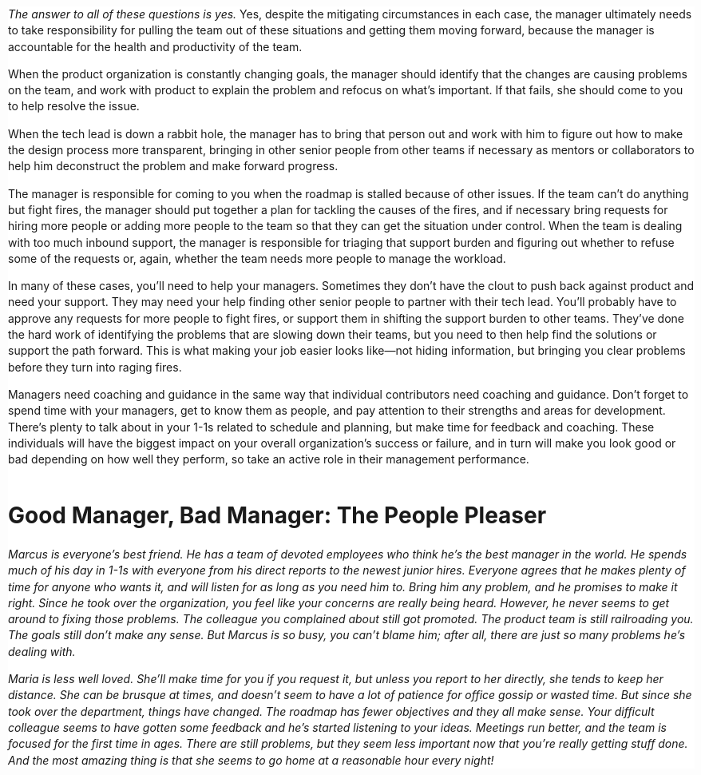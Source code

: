 *The answer to all of these questions is yes.* Yes, despite the mitigating circumstances in each case, the manager ultimately needs to take responsibility for pulling the team out of these situations and getting them moving forward, because the manager is accountable for the health and productivity of the team.

When the product organization is constantly changing goals, the manager should identify that the changes are causing problems on the team, and work with product to explain the problem and refocus on what’s important. If that fails, she should come to you to help resolve the issue.

When the tech lead is down a rabbit hole, the manager has to bring that person out and work with him to figure out how to make the design process more transparent, bringing in other senior people from other teams if necessary as mentors or collaborators to help him deconstruct the problem and make forward progress.

The manager is responsible for coming to you when the roadmap is stalled because of other issues. If the team can’t do anything but fight fires, the manager should put together a plan for tackling the causes of the fires, and if necessary bring requests for hiring more people or adding more people to the team so that they can get the situation under control. When the team is dealing with too much inbound support, the manager is responsible for triaging that support burden and figuring out whether to refuse some of the requests or, again, whether the team needs more people to manage the workload.

In many of these cases, you’ll need to help your managers. Sometimes they don’t have the clout to push back against product and need your support. They may need your help finding other senior people to partner with their tech lead. You’ll probably have to approve any requests for more people to fight fires, or support them in shifting the support burden to other teams. They’ve done the hard work of identifying the problems that are slowing down their teams, but you need to then help find the solutions or support the path forward. This is what making your job easier looks like—not hiding information, but bringing you clear problems before they turn into raging fires.

Managers need coaching and guidance in the same way that individual contributors need coaching and guidance. Don’t forget to spend time with your managers, get to know them as people, and pay attention to their strengths and areas for development. There’s plenty to talk about in your 1-1s related to schedule and planning, but make time for feedback and coaching. These individuals will have the biggest impact on your overall organization’s success or failure, and in turn will make you look good or bad depending on how well they perform, so take an active role in their management performance.

# Good Manager, Bad Manager: The People Pleaser

*Marcus is everyone’s best friend. He has a team of devoted employees who think he’s the best manager in the world. He spends much of his day in 1-1s with everyone from his direct reports to the newest junior hires. Everyone agrees that he makes plenty of time for anyone who wants it, and will listen for as long as you need him to. Bring him any problem, and he promises to make it right. Since he took over the organization, you feel like your concerns are really being heard. However, he never seems to get around to fixing those problems. The colleague you complained about still got promoted. The product team is still railroading you. The goals still don’t make any sense. But Marcus is so busy, you can’t blame him; after all, there are just so many problems he’s dealing with.*

*Maria is less well loved. She’ll make time for you if you request it, but unless you report to her directly, she tends to keep her distance. She can be brusque at times, and doesn’t seem to have a lot of patience for office gossip or wasted time. But since she took over the department, things have changed. The roadmap has fewer objectives and they all make sense. Your difficult colleague seems to have gotten some feedback and he’s started listening to your ideas. Meetings run better, and the team is focused for the first time in ages. There are still problems, but they seem less important now that you’re really getting stuff done. And the most amazing thing is that she seems to go home at a reasonable hour every night!*
